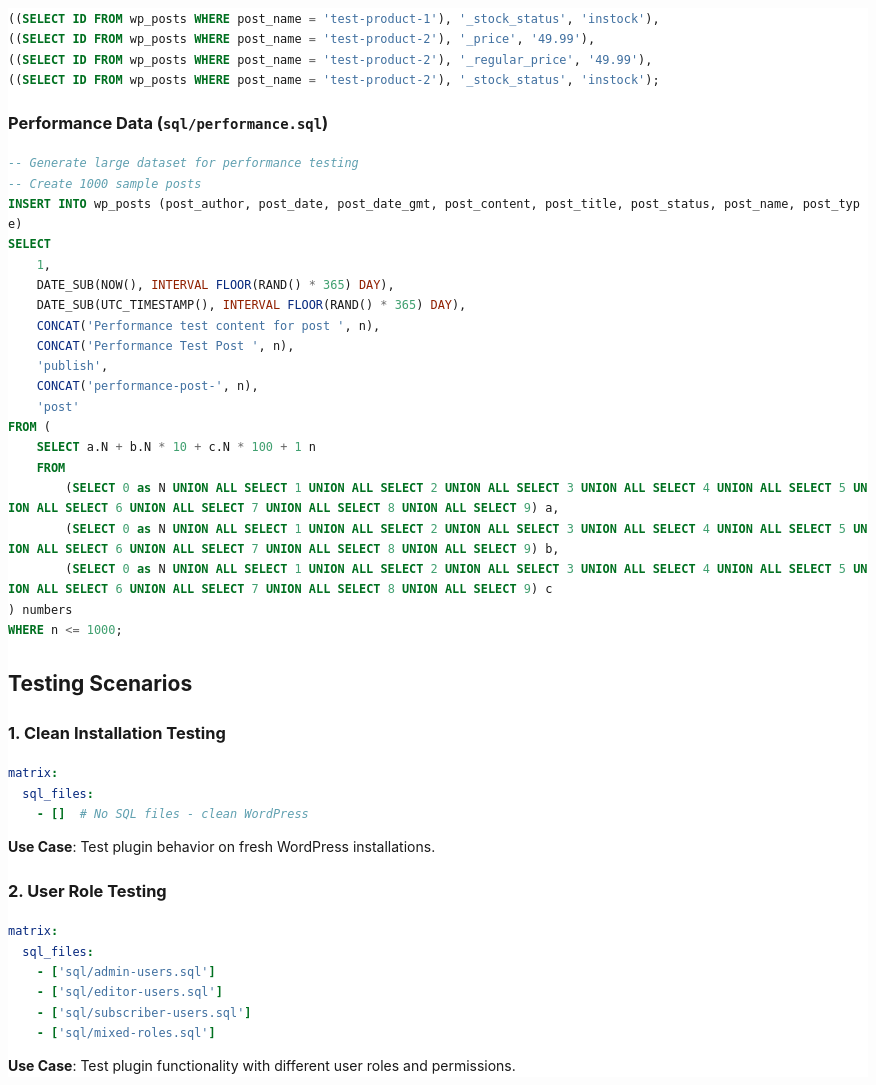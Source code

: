 ```sql
((SELECT ID FROM wp_posts WHERE post_name = 'test-product-1'), '_stock_status', 'instock'),
((SELECT ID FROM wp_posts WHERE post_name = 'test-product-2'), '_price', '49.99'),
((SELECT ID FROM wp_posts WHERE post_name = 'test-product-2'), '_regular_price', '49.99'),
((SELECT ID FROM wp_posts WHERE post_name = 'test-product-2'), '_stock_status', 'instock');
```

### Performance Data (`sql/performance.sql`)
```sql
-- Generate large dataset for performance testing
-- Create 1000 sample posts
INSERT INTO wp_posts (post_author, post_date, post_date_gmt, post_content, post_title, post_status, post_name, post_type)
SELECT 
    1,
    DATE_SUB(NOW(), INTERVAL FLOOR(RAND() * 365) DAY),
    DATE_SUB(UTC_TIMESTAMP(), INTERVAL FLOOR(RAND() * 365) DAY),
    CONCAT('Performance test content for post ', n),
    CONCAT('Performance Test Post ', n),
    'publish',
    CONCAT('performance-post-', n),
    'post'
FROM (
    SELECT a.N + b.N * 10 + c.N * 100 + 1 n
    FROM 
        (SELECT 0 as N UNION ALL SELECT 1 UNION ALL SELECT 2 UNION ALL SELECT 3 UNION ALL SELECT 4 UNION ALL SELECT 5 UNION ALL SELECT 6 UNION ALL SELECT 7 UNION ALL SELECT 8 UNION ALL SELECT 9) a,
        (SELECT 0 as N UNION ALL SELECT 1 UNION ALL SELECT 2 UNION ALL SELECT 3 UNION ALL SELECT 4 UNION ALL SELECT 5 UNION ALL SELECT 6 UNION ALL SELECT 7 UNION ALL SELECT 8 UNION ALL SELECT 9) b,
        (SELECT 0 as N UNION ALL SELECT 1 UNION ALL SELECT 2 UNION ALL SELECT 3 UNION ALL SELECT 4 UNION ALL SELECT 5 UNION ALL SELECT 6 UNION ALL SELECT 7 UNION ALL SELECT 8 UNION ALL SELECT 9) c
) numbers
WHERE n <= 1000;
```

## Testing Scenarios

### 1. Clean Installation Testing
```yaml
matrix:
  sql_files:
    - []  # No SQL files - clean WordPress
```
**Use Case**: Test plugin behavior on fresh WordPress installations.

### 2. User Role Testing
```yaml
matrix:
  sql_files:
    - ['sql/admin-users.sql']
    - ['sql/editor-users.sql']
    - ['sql/subscriber-users.sql']
    - ['sql/mixed-roles.sql']
```
**Use Case**: Test plugin functionality with different user roles and permissions.
